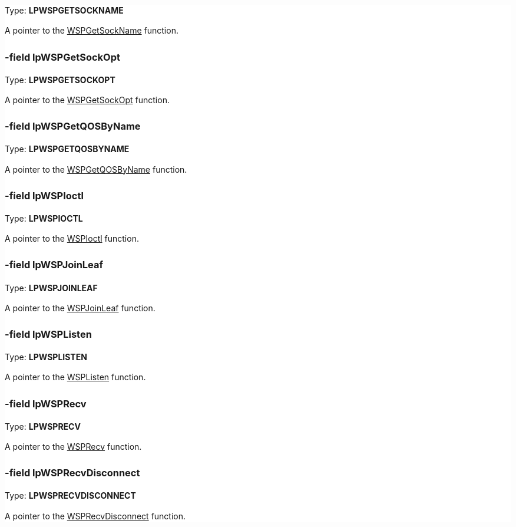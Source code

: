 Type: <b>LPWSPGETSOCKNAME</b>

A pointer to the <a href="https://msdn.microsoft.com/8e5ff6dc-f24f-4418-8de8-356f74a37eaa">WSPGetSockName</a> function. 


### -field lpWSPGetSockOpt

Type: <b>LPWSPGETSOCKOPT</b>

A pointer to the <a href="https://msdn.microsoft.com/ec63c7a5-2cee-4bdf-ab24-a91d2ea9eb5e">WSPGetSockOpt</a> function. 


### -field lpWSPGetQOSByName

Type: <b>LPWSPGETQOSBYNAME</b>

A pointer to the <a href="https://msdn.microsoft.com/2e218a9b-6db5-4c5a-94e1-207886c401a5">WSPGetQOSByName</a> function. 


### -field lpWSPIoctl

Type: <b>LPWSPIOCTL</b>

A pointer to the <a href="https://msdn.microsoft.com/098d85e3-8fe2-46c2-966d-deae4b12afd6">WSPIoctl</a> function. 


### -field lpWSPJoinLeaf

Type: <b>LPWSPJOINLEAF</b>

A pointer to the <a href="https://msdn.microsoft.com/3b0451e2-0e4c-4da7-b16c-37c242632bdd">WSPJoinLeaf</a> function. 


### -field lpWSPListen

Type: <b>LPWSPLISTEN</b>

A pointer to the <a href="https://msdn.microsoft.com/43d588dd-7aa2-405b-8f9d-b167bbbc6574">WSPListen</a> function. 


### -field lpWSPRecv

Type: <b>LPWSPRECV</b>

A pointer to the <a href="https://msdn.microsoft.com/5304a5d6-bc99-4a6f-8eeb-668bbd93fc84">WSPRecv</a> function. 


### -field lpWSPRecvDisconnect

Type: <b>LPWSPRECVDISCONNECT</b>

A pointer to the <a href="https://msdn.microsoft.com/c94da7d7-9b5a-44e2-894d-b3f1e31047e0">WSPRecvDisconnect</a> function. 
